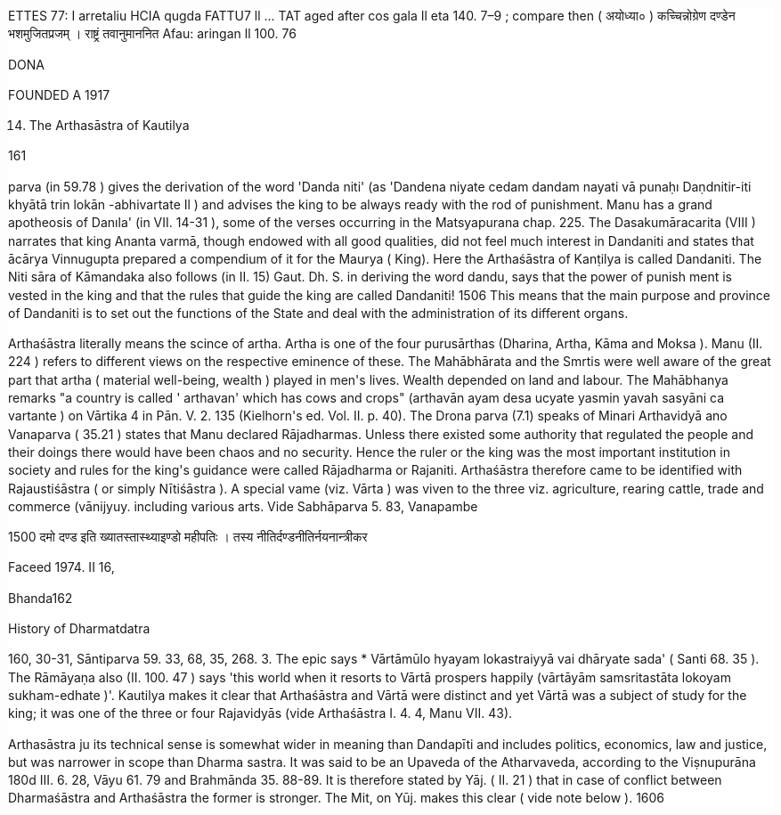 ETTES 77: I arretaliu HCIA qugda FATTU7 ll ... TAT aged after cos gala Il eta 140. 7–9 ; compare then ( अयोध्या० ) कच्चिन्नोग्रेण दण्डेन भशमुजितप्रजम् । राष्ट्रं तवानुमाननित Afau: aringan ll 100. 76 

DONA 

FOUNDED A 1917 

14. The Arthasāstra of Kautilya 

161 

parva (in 59.78 ) gives the derivation of the word 'Danda niti' (as 'Dandena niyate cedam dandam nayati vā punaḥı Daṇdnitir-iti khyātā trin lokān -abhivartate Il ) and advises the king to be always ready with the rod of punishment. Manu has a grand apotheosis of Danıla' (in VII. 14-31 ), some of the verses occurring in the Matsyapurana chap. 225. The Dasakumāracarita (VIII ) narrates that king Ananta varmā, though endowed with all good qualities, did not feel much interest in Dandaniti and states that ācārya Vinnugupta prepared a compendium of it for the Maurya ( King). Here the Arthaśāstra of Kanṭilya is called Dandaniti. The Niti sāra of Kāmandaka also follows (in II. 15) Gaut. Dh. S. in deriving the word dandu, says that the power of punish ment is vested in the king and that the rules that guide the king are called Dandaniti! 1506 This means that the main purpose and province of Dandaniti is to set out the functions of the State and deal with the administration of its different organs. 

Arthaśāstra literally means the scince of artha. Artha is one of the four purusārthas (Dharina, Artha, Kāma and Moksa ). Manu (II. 224 ) refers to different views on the respective eminence of these. The Mahābhārata and the Smrtis were well aware of the great part that artha ( material well-being, wealth ) played in men's lives. Wealth depended on land and labour. The Mahābhanya remarks "a country is called ' arthavan' which has cows and crops" (arthavān ayam desa ucyate yasmin yavah sasyāni ca vartante ) on Vārtika 4 in Pān. V. 2. 135 (Kielhorn's ed. Vol. II. p. 40). The Drona parva (7.1) speaks of Minari Arthavidyā ano Vanaparva ( 35.21 ) states that Manu declared Rājadharmas. Unless there existed some authority that regulated the people and their doings there would have been chaos and no security. Hence the ruler or the king was the most important institution in society and rules for the king's guidance were called Rājadharma or Rajaniti. Arthaśāstra therefore came to be identified with Rajaustiśāstra ( or simply Nītiśāstra ). A special vame (viz. Vārta ) was viven to the three viz. agriculture, rearing cattle, trade and commerce (vānijyuy. including various arts. Vide Sabhāparva 5. 83, Vanapambe 

1500 दमो दण्ड इति ख्यातस्तास्थ्याइण्डो महीपतिः । तस्य नीतिर्दण्डनीतिर्नयनान्त्रीकर 

Faceed 1974. II 16, 

Bhanda162 

History of Dharmatdatra 

160, 30-31, Sāntiparva 59. 33, 68, 35, 268. 3. The epic says * Vārtāmūlo hyayam lokastraiyyā vai dhāryate sada' ( Santi 68. 35 ). The Rāmāyaṇa also (II. 100. 47 ) says 'this world when it resorts to Vārtā prospers happily (vārtāyām samsritastāta lokoyam sukham-edhate )'. Kautilya makes it clear that Arthaśāstra and Vārtā were distinct and yet Vārtā was a subject of study for the king; it was one of the three or four Rajavidyās (vide Arthaśāstra I. 4. 4, Manu VII. 43). 

Arthasāstra ju its technical sense is somewhat wider in meaning than Dandapīti and includes politics, economics, law and justice, but was narrower in scope than Dharma sastra. It was said to be an Upaveda of the Atharvaveda, according to the Viṣnupurāna 180d III. 6. 28, Vāyu 61. 79 and Brahmānda 35. 88-89. It is therefore stated by Yāj. ( II. 21 ) that in case of conflict between Dharmaśāstra and Arthaśāstra the former is stronger. The Mit, on Yūj. makes this clear ( vide note below ). 1606 
